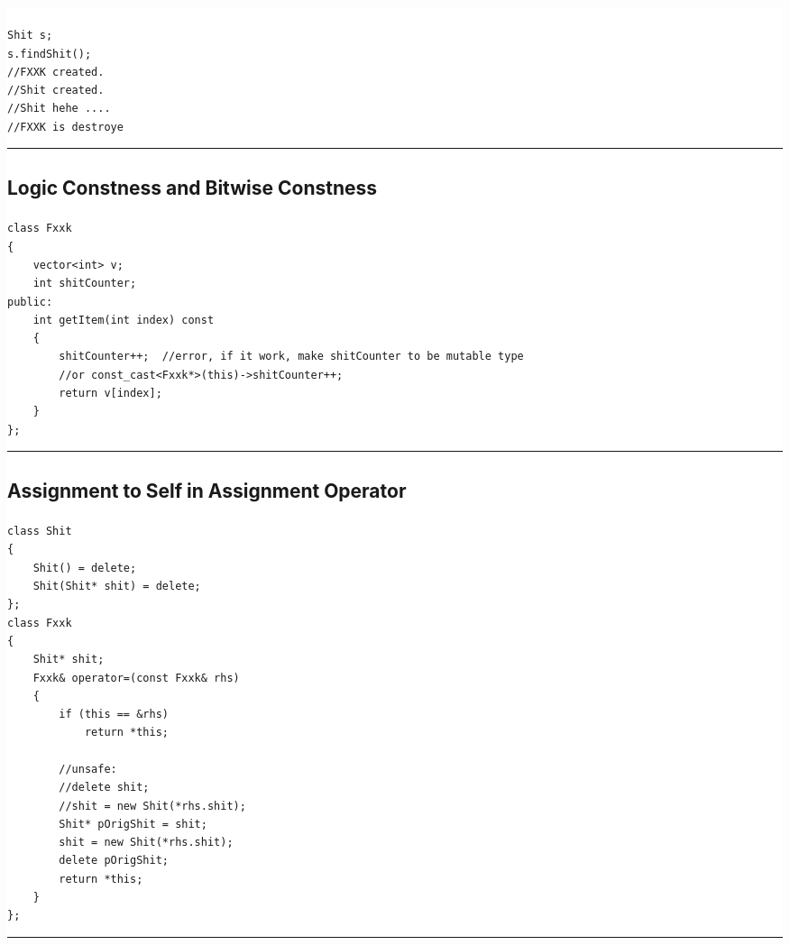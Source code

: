 ```

Shit s;
s.findShit();
//FXXK created.
//Shit created.
//Shit hehe ....
//FXXK is destroye
```
---
## Logic Constness and Bitwise Constness


```
class Fxxk
{
    vector<int> v;
    int shitCounter;
public:
    int getItem(int index) const 
    {
        shitCounter++;  //error, if it work, make shitCounter to be mutable type
        //or const_cast<Fxxk*>(this)->shitCounter++;
        return v[index];
    }
};
```
---
## Assignment to Self in Assignment Operator


```
class Shit
{
    Shit() = delete;
    Shit(Shit* shit) = delete;
};
class Fxxk
{
    Shit* shit;
    Fxxk& operator=(const Fxxk& rhs)
    {
        if (this == &rhs)
            return *this;

        //unsafe:
        //delete shit;
        //shit = new Shit(*rhs.shit);
        Shit* pOrigShit = shit;
        shit = new Shit(*rhs.shit);
        delete pOrigShit;
        return *this;
    }
};
```

---